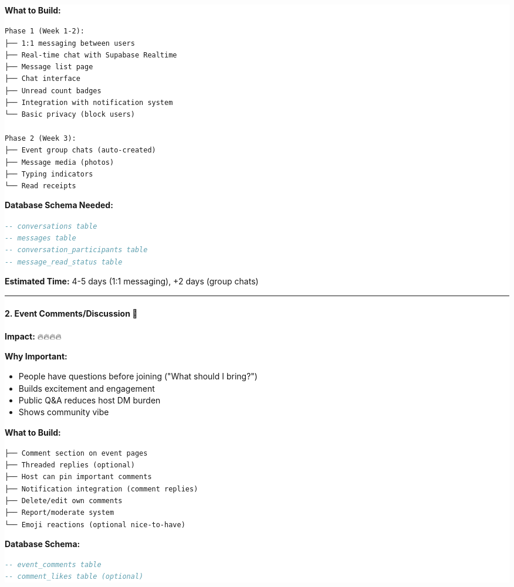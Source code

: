 **What to Build:**
```
Phase 1 (Week 1-2):
├── 1:1 messaging between users
├── Real-time chat with Supabase Realtime
├── Message list page
├── Chat interface
├── Unread count badges
├── Integration with notification system
└── Basic privacy (block users)

Phase 2 (Week 3):
├── Event group chats (auto-created)
├── Message media (photos)
├── Typing indicators
└── Read receipts
```

**Database Schema Needed:**
```sql
-- conversations table
-- messages table
-- conversation_participants table
-- message_read_status table
```

**Estimated Time:** 4-5 days (1:1 messaging), +2 days (group chats)

---

#### 2. **Event Comments/Discussion** 💭
**Impact:** 🔥🔥🔥🔥

**Why Important:**
- People have questions before joining ("What should I bring?")
- Builds excitement and engagement
- Public Q&A reduces host DM burden
- Shows community vibe

**What to Build:**
```
├── Comment section on event pages
├── Threaded replies (optional)
├── Host can pin important comments
├── Notification integration (comment replies)
├── Delete/edit own comments
├── Report/moderate system
└── Emoji reactions (optional nice-to-have)
```

**Database Schema:**
```sql
-- event_comments table
-- comment_likes table (optional)
```
